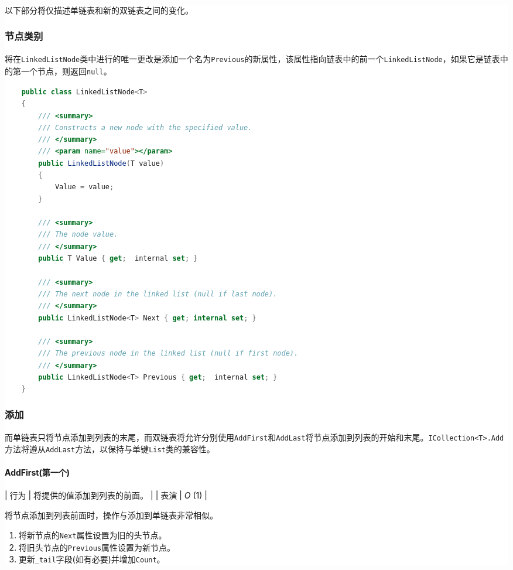 以下部分将仅描述单链表和新的双链表之间的变化。

### 节点类别

将在`LinkedListNode`类中进行的唯一更改是添加一个名为`Previous`的新属性，该属性指向链表中的前一个`LinkedListNode`，如果它是链表中的第一个节点，则返回`null`。

```cs
    public class LinkedListNode<T>
    {
        /// <summary>
        /// Constructs a new node with the specified value.
        /// </summary>
        /// <param name="value"></param>
        public LinkedListNode(T value)
        {
            Value = value;
        }

        /// <summary>
        /// The node value.
        /// </summary>
        public T Value { get;  internal set; }

        /// <summary>
        /// The next node in the linked list (null if last node).
        /// </summary>
        public LinkedListNode<T> Next { get; internal set; }

        /// <summary>
        /// The previous node in the linked list (null if first node).
        /// </summary>
        public LinkedListNode<T> Previous { get;  internal set; }
    }

```

### 添加

而单链表只将节点添加到列表的末尾，而双链表将允许分别使用`AddFirst`和`AddLast`将节点添加到列表的开始和末尾。`ICollection<T>.Add`方法将遵从`AddLast`方法，以保持与单键`List`类的兼容性。

#### AddFirst(第一个)

| 行为 | 将提供的值添加到列表的前面。 |
| 表演 | *O* (1) |

将节点添加到列表前面时，操作与添加到单链表非常相似。

1.  将新节点的`Next`属性设置为旧的头节点。
2.  将旧头节点的`Previous`属性设置为新节点。
3.  更新`_tail`字段(如有必要)并增加`Count`。
